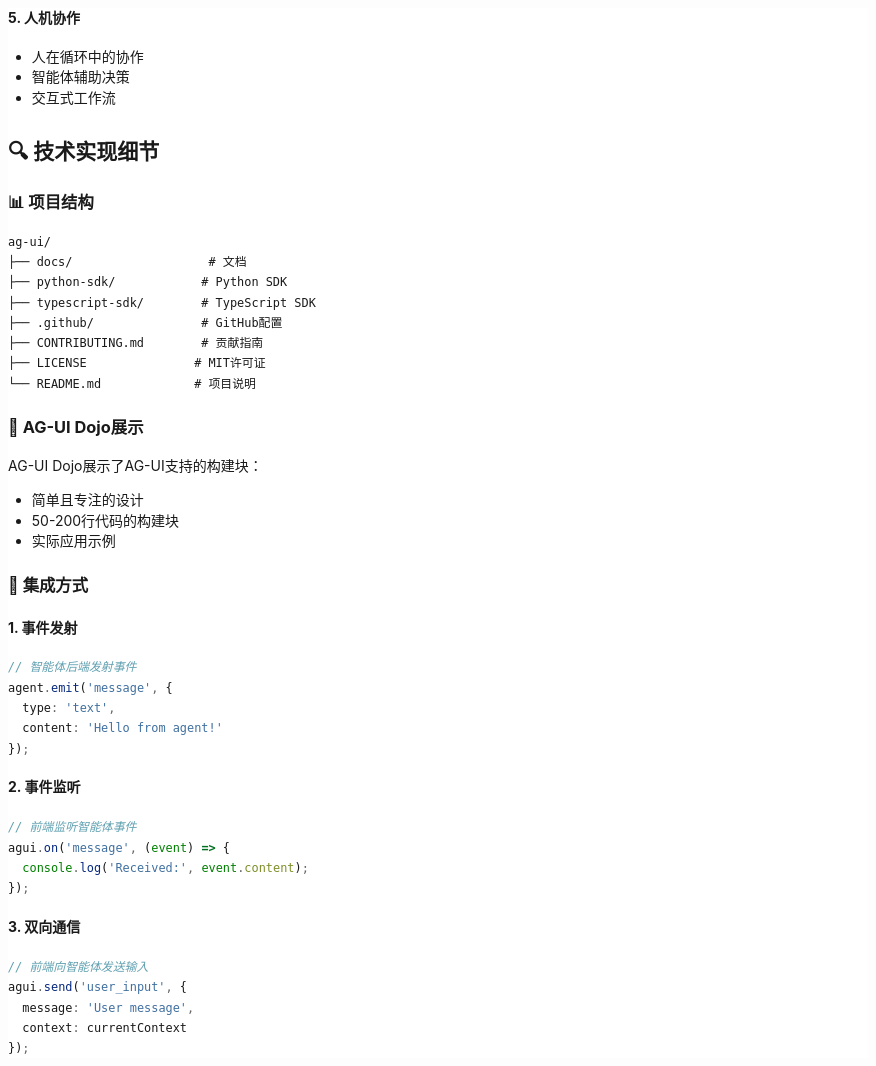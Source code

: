 #### 5. **人机协作**
- 人在循环中的协作
- 智能体辅助决策
- 交互式工作流

## 🔍 **技术实现细节**

### 📊 **项目结构**
```
ag-ui/
├── docs/                   # 文档
├── python-sdk/            # Python SDK
├── typescript-sdk/        # TypeScript SDK
├── .github/               # GitHub配置
├── CONTRIBUTING.md        # 贡献指南
├── LICENSE               # MIT许可证
└── README.md             # 项目说明
```

### 🎨 **AG-UI Dojo展示**
AG-UI Dojo展示了AG-UI支持的构建块：
- 简单且专注的设计
- 50-200行代码的构建块
- 实际应用示例

### 🔌 **集成方式**

#### 1. **事件发射**
```typescript
// 智能体后端发射事件
agent.emit('message', {
  type: 'text',
  content: 'Hello from agent!'
});
```

#### 2. **事件监听**
```typescript
// 前端监听智能体事件
agui.on('message', (event) => {
  console.log('Received:', event.content);
});
```

#### 3. **双向通信**
```typescript
// 前端向智能体发送输入
agui.send('user_input', {
  message: 'User message',
  context: currentContext
});
```
